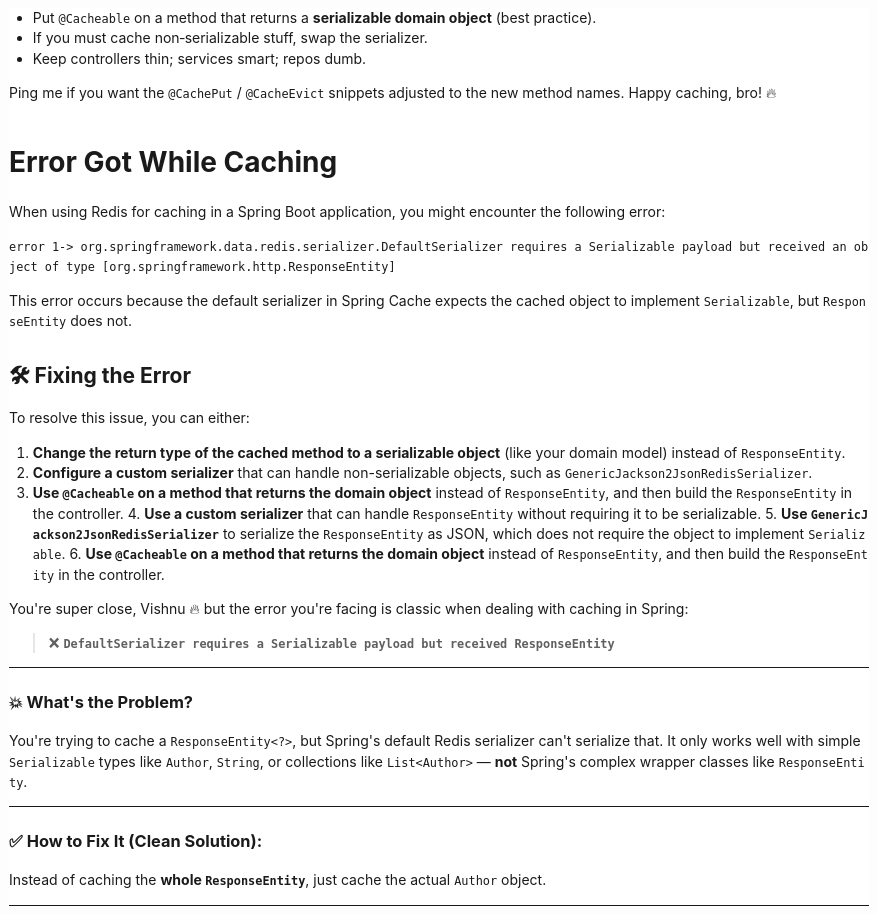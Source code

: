 * Put `@Cacheable` on a method that returns a **serializable domain object** (best practice).
* If you must cache non‑serializable stuff, swap the serializer.
* Keep controllers thin; services smart; repos dumb.

Ping me if you want the `@CachePut` / `@CacheEvict` snippets adjusted to the new method names. Happy caching, bro! 🔥

# Error Got While Caching

When using Redis for caching in a Spring Boot application, you might encounter the following error:

```
error 1-> org.springframework.data.redis.serializer.DefaultSerializer requires a Serializable payload but received an object of type [org.springframework.http.ResponseEntity]
```
This error occurs because the default serializer in Spring Cache expects the cached object to implement `Serializable`, but `ResponseEntity` does not.
## 🛠️ Fixing the Error
To resolve this issue, you can either:
1. **Change the return type of the cached method to a serializable object** (like your domain model) instead of `ResponseEntity`.
2. **Configure a custom serializer** that can handle non-serializable objects, such as `GenericJackson2JsonRedisSerializer`.
3. **Use `@Cacheable` on a method that returns the domain object** instead of `ResponseEntity`, and then build the `ResponseEntity` in the controller.
   4. **Use a custom serializer** that can handle `ResponseEntity` without requiring it to be serializable.
   5. **Use `GenericJackson2JsonRedisSerializer`** to serialize the `ResponseEntity` as JSON, which does not require the object to implement `Serializable`.
   6. **Use `@Cacheable` on a method that returns the domain object** instead of `ResponseEntity`, and then build the `ResponseEntity` in the controller.


You're super close, Vishnu 🔥 but the error you're facing is classic when dealing with caching in Spring:

> ❌ **`DefaultSerializer requires a Serializable payload but received ResponseEntity`**

---

### 💥 What's the Problem?

You're trying to cache a `ResponseEntity<?>`, but Spring's default Redis serializer can't serialize that. It only works well with simple `Serializable` types like `Author`, `String`, or collections like `List<Author>` — **not** Spring's complex wrapper classes like `ResponseEntity`.

---

### ✅ **How to Fix It (Clean Solution):**

Instead of caching the **whole `ResponseEntity`**, just cache the actual `Author` object.

---
